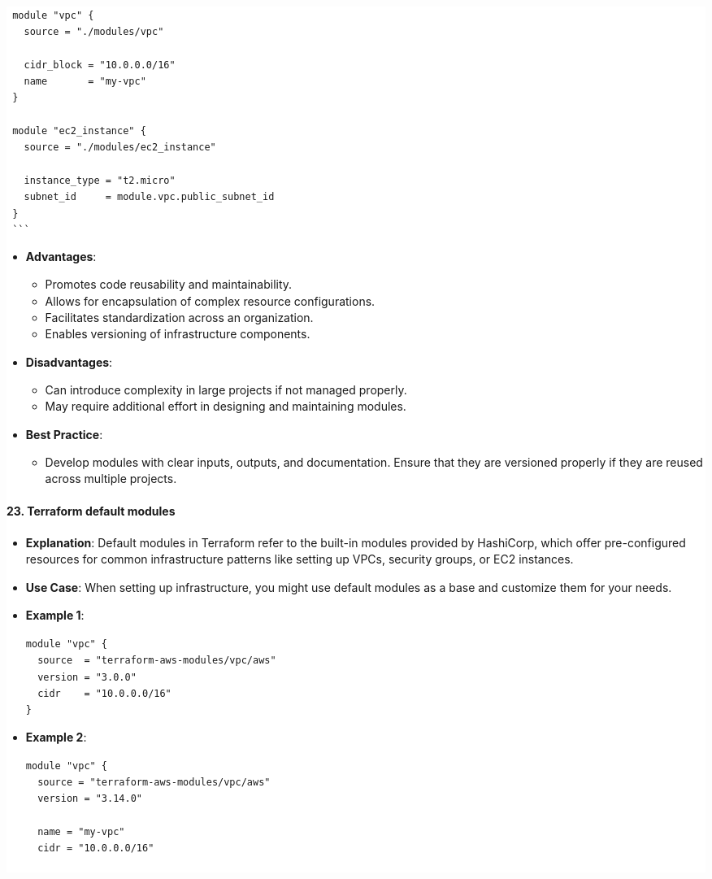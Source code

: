      module "vpc" {
       source = "./modules/vpc"
       
       cidr_block = "10.0.0.0/16"
       name       = "my-vpc"
     }
     
     module "ec2_instance" {
       source = "./modules/ec2_instance"
       
       instance_type = "t2.micro"
       subnet_id     = module.vpc.public_subnet_id
     }
     ```

   - **Advantages**:
     - Promotes code reusability and maintainability.
     - Allows for encapsulation of complex resource configurations.
     - Facilitates standardization across an organization.
     - Enables versioning of infrastructure components.

   - **Disadvantages**:
     - Can introduce complexity in large projects if not managed properly.
     - May require additional effort in designing and maintaining modules.

   - **Best Practice**:
     - Develop modules with clear inputs, outputs, and documentation. Ensure that they are versioned properly if they are reused across multiple projects.


#### 23. **Terraform default modules**

   - **Explanation**: Default modules in Terraform refer to the built-in modules provided by HashiCorp, which offer pre-configured resources for common infrastructure patterns like setting up VPCs, security groups, or EC2 instances.

   - **Use Case**: When setting up infrastructure, you might use default modules as a base and customize them for your needs.

   - **Example 1**:
     ```hcl
     module "vpc" {
       source  = "terraform-aws-modules/vpc/aws"
       version = "3.0.0"
       cidr    = "10.0.0.0/16"
     }
     ```

   - **Example 2**:
     ```hcl
     module "vpc" {
       source = "terraform-aws-modules/vpc/aws"
       version = "3.14.0"
     
       name = "my-vpc"
       cidr = "10.0.0.0/16"
     